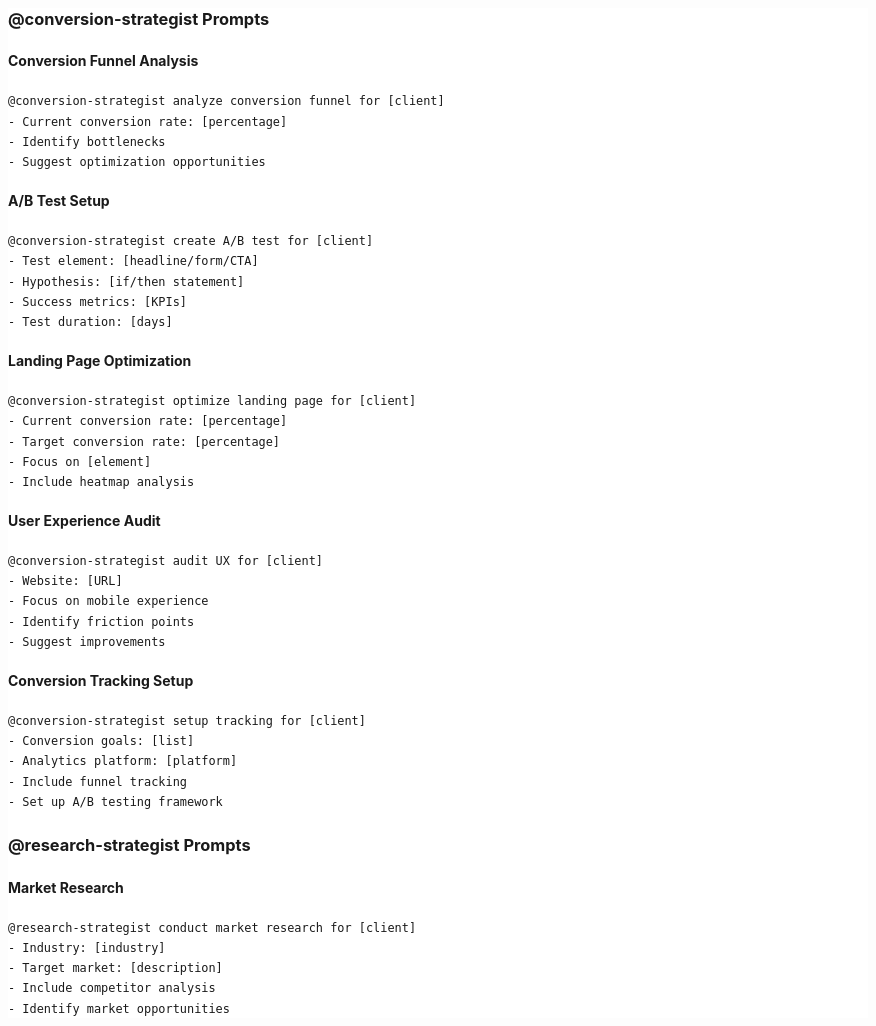 ### @conversion-strategist Prompts

#### Conversion Funnel Analysis
```
@conversion-strategist analyze conversion funnel for [client]
- Current conversion rate: [percentage]
- Identify bottlenecks
- Suggest optimization opportunities
```

#### A/B Test Setup
```
@conversion-strategist create A/B test for [client]
- Test element: [headline/form/CTA]
- Hypothesis: [if/then statement]
- Success metrics: [KPIs]
- Test duration: [days]
```

#### Landing Page Optimization
```
@conversion-strategist optimize landing page for [client]
- Current conversion rate: [percentage]
- Target conversion rate: [percentage]
- Focus on [element]
- Include heatmap analysis
```

#### User Experience Audit
```
@conversion-strategist audit UX for [client]
- Website: [URL]
- Focus on mobile experience
- Identify friction points
- Suggest improvements
```

#### Conversion Tracking Setup
```
@conversion-strategist setup tracking for [client]
- Conversion goals: [list]
- Analytics platform: [platform]
- Include funnel tracking
- Set up A/B testing framework
```

### @research-strategist Prompts

#### Market Research
```
@research-strategist conduct market research for [client]
- Industry: [industry]
- Target market: [description]
- Include competitor analysis
- Identify market opportunities
```
